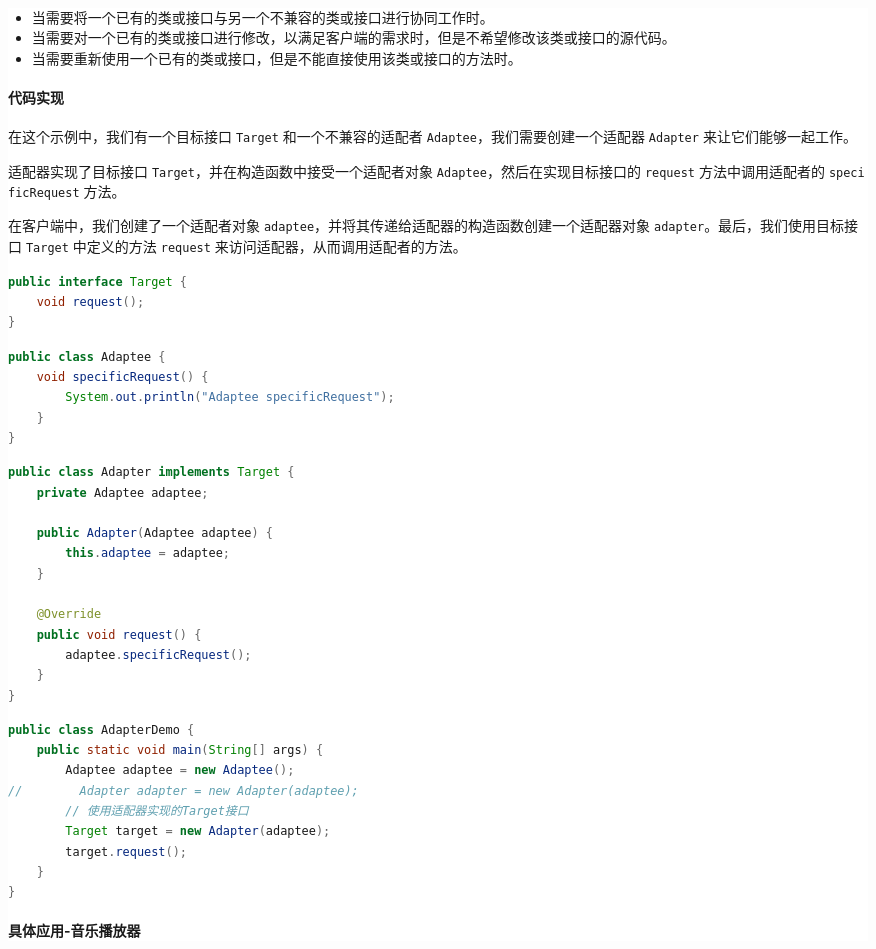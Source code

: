 - 当需要将一个已有的类或接口与另一个不兼容的类或接口进行协同工作时。
- 当需要对一个已有的类或接口进行修改，以满足客户端的需求时，但是不希望修改该类或接口的源代码。
- 当需要重新使用一个已有的类或接口，但是不能直接使用该类或接口的方法时。

#### 代码实现

在这个示例中，我们有一个目标接口 `Target` 和一个不兼容的适配者 `Adaptee`，我们需要创建一个适配器 `Adapter` 来让它们能够一起工作。

适配器实现了目标接口 `Target`，并在构造函数中接受一个适配者对象 `Adaptee`，然后在实现目标接口的 `request` 方法中调用适配者的 `specificRequest` 方法。

在客户端中，我们创建了一个适配者对象 `adaptee`，并将其传递给适配器的构造函数创建一个适配器对象 `adapter`。最后，我们使用目标接口 `Target` 中定义的方法 `request` 来访问适配器，从而调用适配者的方法。

```java
public interface Target {
    void request();
}
```

```java
public class Adaptee {
    void specificRequest() {
        System.out.println("Adaptee specificRequest");
    }
}
```

```java
public class Adapter implements Target {
    private Adaptee adaptee;

    public Adapter(Adaptee adaptee) {
        this.adaptee = adaptee;
    }

    @Override
    public void request() {
        adaptee.specificRequest();
    }
}
```

```java
public class AdapterDemo {
    public static void main(String[] args) {
        Adaptee adaptee = new Adaptee();
//        Adapter adapter = new Adapter(adaptee);
        // 使用适配器实现的Target接口
        Target target = new Adapter(adaptee);
        target.request();
    }
}
```

#### 具体应用-音乐播放器
